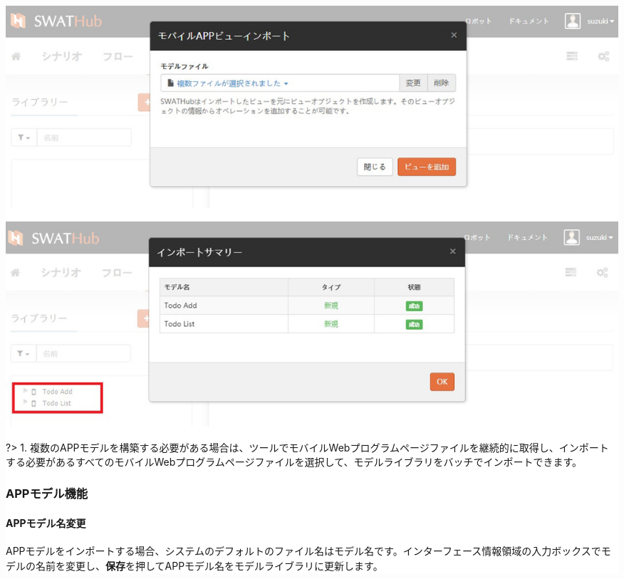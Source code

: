 ![APPモデルインポート3](../assets/img/manual-model-46.jpg)

![APPモデルインポート4](../assets/img/manual-model-47.jpg)

?> 1. 複数のAPPモデルを構築する必要がある場合は、ツールでモバイルWebプログラムページファイルを継続的に取得し、インポートする必要があるすべてのモバイルWebプログラムページファイルを選択して、モデルライブラリをバッチでインポートできます。

### APPモデル機能

#### APPモデル名変更

APPモデルをインポートする場合、システムのデフォルトのファイル名はモデル名です。インターフェース情報領域の入力ボックスでモデルの名前を変更し、**保存**を押してAPPモデル名をモデルライブラリに更新します。
